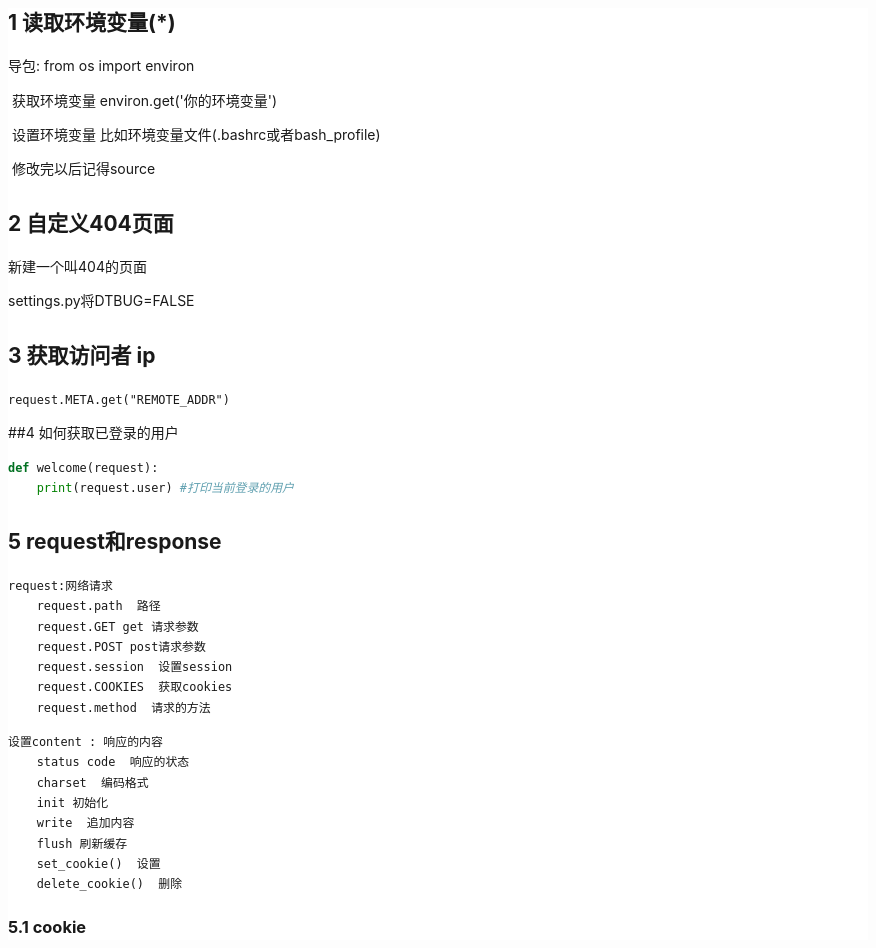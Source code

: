 ## 1 读取环境变量(*)

导包: from os import environ

​	获取环境变量  environ.get('你的环境变量')

​	设置环境变量 比如环境变量文件(.bashrc或者bash_profile)	

​	修改完以后记得source

## 2 自定义404页面

新建一个叫404的页面

settings.py将DTBUG=FALSE

## 3 获取访问者 ip

`request.META.get("REMOTE_ADDR")`

##4 如何获取已登录的用户

```python
def welcome(request):
	print(request.user)	#打印当前登录的用户
```



## 5 request和response

```
request:网络请求
	request.path  路径
	request.GET get 请求参数
	request.POST post请求参数
	request.session  设置session
	request.COOKIES  获取cookies
	request.method  请求的方法
```



```
设置content : 响应的内容
	status code  响应的状态
	charset  编码格式
	init 初始化
	write  追加内容
	flush 刷新缓存
	set_cookie()  设置
	delete_cookie()  删除
```



### 5.1 cookie
